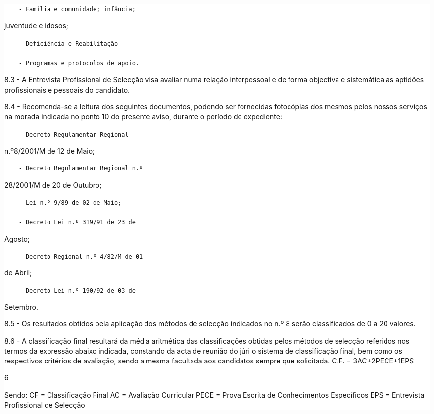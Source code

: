         - Família e comunidade; infância;
juventude e idosos;

        - Deficiência e Reabilitação

        - Programas e protocolos de apoio.


8.3 - A Entrevista Profissional de Selecção visa
avaliar numa relação interpessoal e de forma
objectiva e sistemática as aptidões
profissionais e pessoais do candidato.


8.4 - Recomenda-se a leitura dos seguintes documentos, podendo ser fornecidas fotocópias
dos mesmos pelos nossos serviços na morada
indicada no ponto 10 do presente aviso,
durante o período de expediente:

        - Decreto Regulamentar Regional
n.º8/2001/M de 12 de Maio;

        - Decreto Regulamentar Regional n.º
28/2001/M de 20 de Outubro;

        - Lei n.º 9/89 de 02 de Maio;

        - Decreto Lei n.º 319/91 de 23 de
Agosto;

        - Decreto Regional n.º 4/82/M de 01
de Abril;

        - Decreto-Lei n.º 190/92 de 03 de
Setembro.


8.5 - Os resultados obtidos pela aplicação dos
métodos de selecção indicados no n.º 8 serão
classificados de 0 a 20 valores.


8.6 - A classificação final resultará da média
aritmética das classificações obtidas pelos
métodos de selecção referidos nos termos da
expressão abaixo indicada, constando da acta
de reunião do júri o sistema de classificação
final, bem como os respectivos critérios de
avaliação, sendo a mesma facultada aos
candidatos sempre que solicitada.
C.F. = 3AC+2PECE+1EPS

6


Sendo:
CF = Classificação Final
AC = Avaliação Curricular
PECE = Prova Escrita de Conhecimentos
Específicos
EPS = Entrevista Profissional de Selecção
